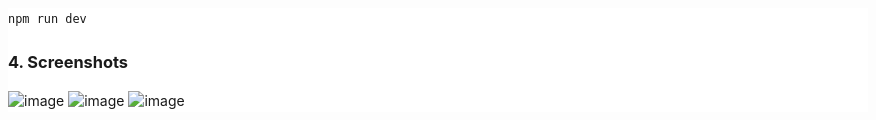 ```bash
npm run dev
```
### 4. Screenshots

<img width="1351" alt="image" src="https://github.com/user-attachments/assets/38a023eb-1bea-4e42-805b-d0f3af91d577" />

<img width="1371" alt="image" src="https://github.com/user-attachments/assets/b7455c4b-6b73-456b-9d12-0d2f9f16b73a" />

<img width="1373" alt="image" src="https://github.com/user-attachments/assets/c106fc34-ad90-4c05-bf80-be8685d6bab2" />








